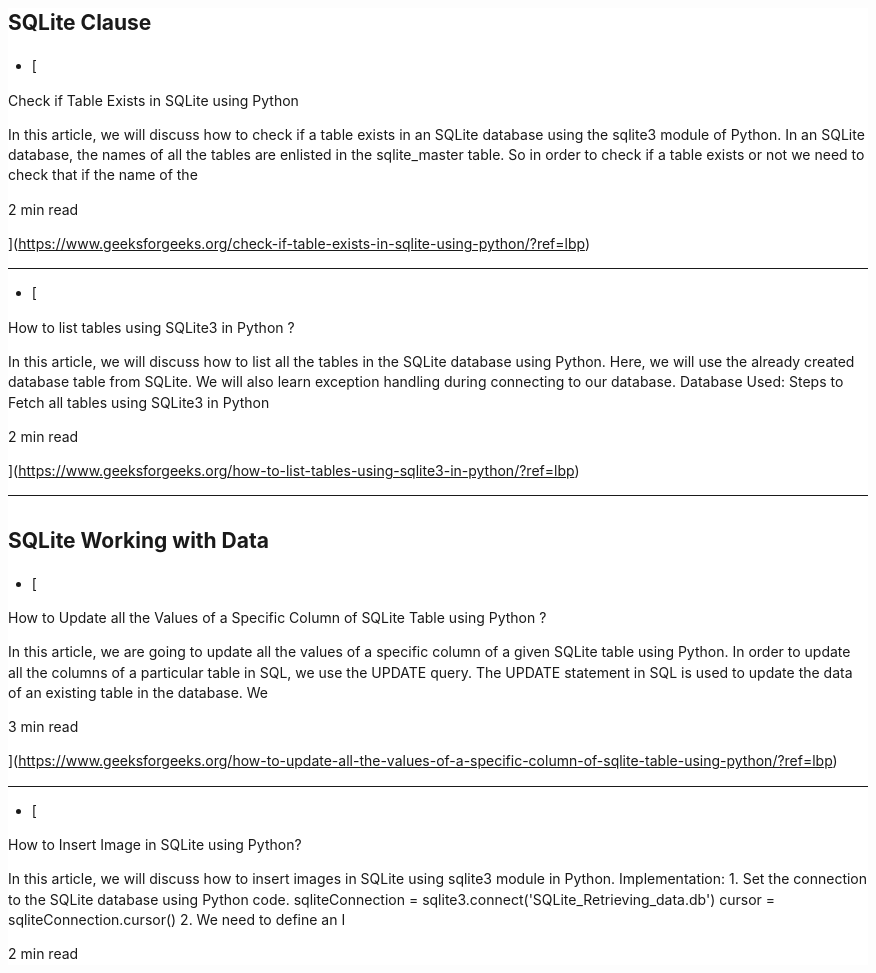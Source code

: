 ## SQLite Clause

- [

Check if Table Exists in SQLite using Python

In this article, we will discuss how to check if a table exists in an SQLite database using the sqlite3 module of Python. In an SQLite database, the names of all the tables are enlisted in the sqlite\_master table. So in order to check if a table exists or not we need to check that if the name of the

2 min read

](https://www.geeksforgeeks.org/check-if-table-exists-in-sqlite-using-python/?ref=lbp)

---
- [

How to list tables using SQLite3 in Python ?

In this article, we will discuss how to list all the tables in the SQLite database using Python. Here, we will use the already created database table from SQLite. We will also learn exception handling during connecting to our database. Database Used: Steps to Fetch all tables using SQLite3 in Python

2 min read

](https://www.geeksforgeeks.org/how-to-list-tables-using-sqlite3-in-python/?ref=lbp)

---

## SQLite Working with Data

- [

How to Update all the Values of a Specific Column of SQLite Table using Python ?

In this article, we are going to update all the values of a specific column of a given SQLite table using Python. In order to update all the columns of a particular table in SQL, we use the UPDATE query. The UPDATE statement in SQL is used to update the data of an existing table in the database. We

3 min read

](https://www.geeksforgeeks.org/how-to-update-all-the-values-of-a-specific-column-of-sqlite-table-using-python/?ref=lbp)

---
- [

How to Insert Image in SQLite using Python?

In this article, we will discuss how to insert images in SQLite using sqlite3 module in Python. Implementation: 1. Set the connection to the SQLite database using Python code. sqliteConnection = sqlite3.connect('SQLite\_Retrieving\_data.db') cursor = sqliteConnection.cursor() 2. We need to define an I

2 min read
